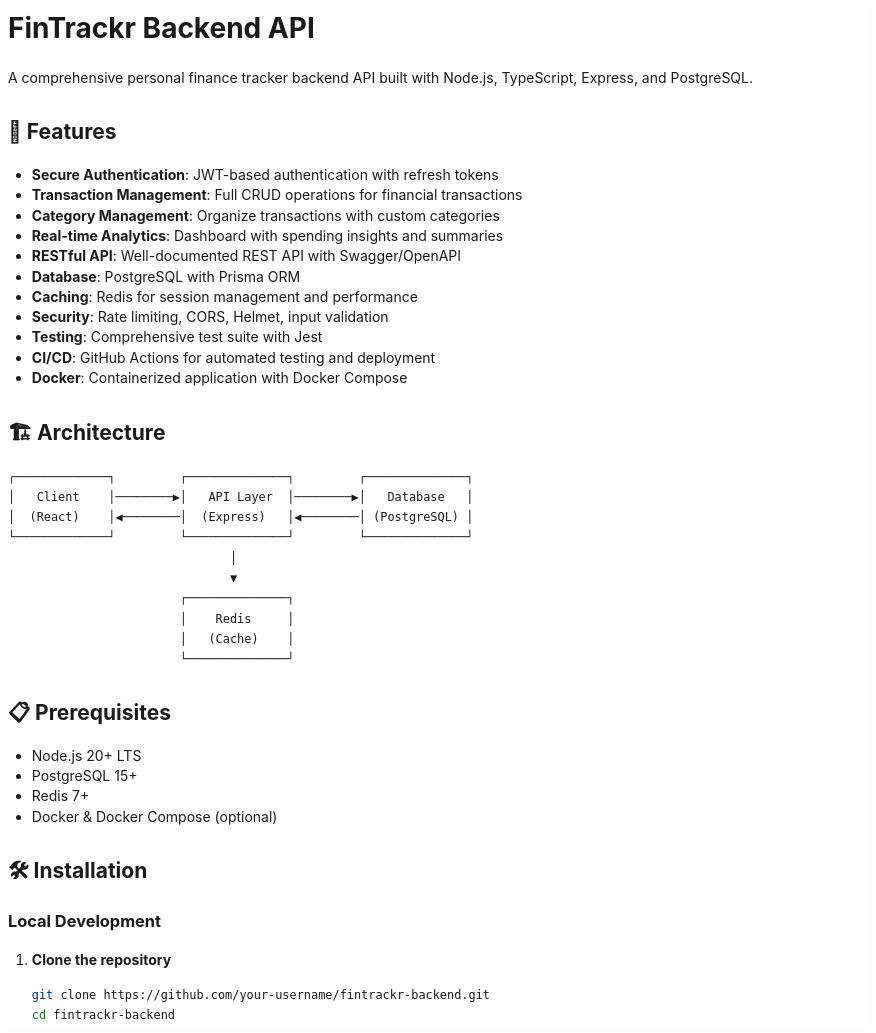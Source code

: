 # FinTrackr Backend API

A comprehensive personal finance tracker backend API built with Node.js, TypeScript, Express, and PostgreSQL.

## 🚀 Features

- **Secure Authentication**: JWT-based authentication with refresh tokens
- **Transaction Management**: Full CRUD operations for financial transactions
- **Category Management**: Organize transactions with custom categories
- **Real-time Analytics**: Dashboard with spending insights and summaries
- **RESTful API**: Well-documented REST API with Swagger/OpenAPI
- **Database**: PostgreSQL with Prisma ORM
- **Caching**: Redis for session management and performance
- **Security**: Rate limiting, CORS, Helmet, input validation
- **Testing**: Comprehensive test suite with Jest
- **CI/CD**: GitHub Actions for automated testing and deployment
- **Docker**: Containerized application with Docker Compose

## 🏗️ Architecture

```
┌─────────────┐         ┌──────────────┐         ┌──────────────┐
│   Client    │────────▶│   API Layer  │────────▶│   Database   │
│  (React)    │◀────────│  (Express)   │◀────────│ (PostgreSQL) │
└─────────────┘         └──────────────┘         └──────────────┘
                               │
                               ▼
                        ┌──────────────┐
                        │    Redis     │
                        │   (Cache)    │
                        └──────────────┘
```

## 📋 Prerequisites

- Node.js 20+ LTS
- PostgreSQL 15+
- Redis 7+
- Docker & Docker Compose (optional)

## 🛠️ Installation

### Local Development

1. **Clone the repository**
   ```bash
   git clone https://github.com/your-username/fintrackr-backend.git
   cd fintrackr-backend
   ```
